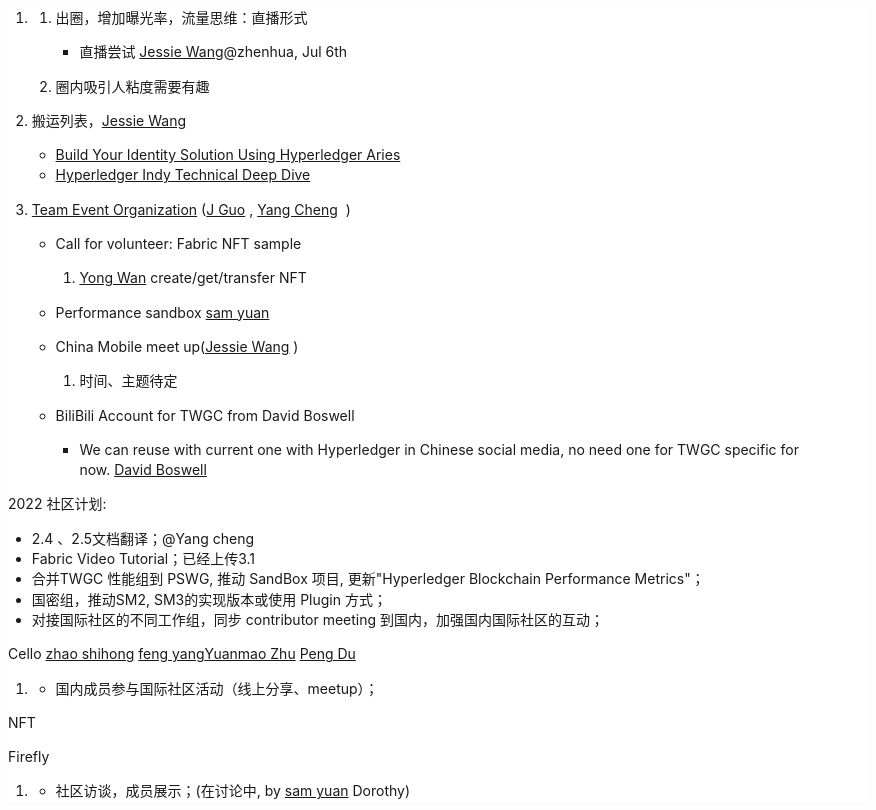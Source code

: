 

1. 1. 出圈，增加曝光率，流量思维：直播形式
      
      - 直播尝试 [Jessie Wang](https://lf-hyperledger.atlassian.net/wiki/people/712020:cce86175-09f5-40fd-8228-9d11aaaea803?ref=confluence)@zhenhua, Jul 6th
   2. 圈内吸引人粘度需要有趣
2. 搬运列表，[Jessie Wang](https://lf-hyperledger.atlassian.net/wiki/people/712020:cce86175-09f5-40fd-8228-9d11aaaea803?ref=confluence)
   
   - [Build Your Identity Solution Using Hyperledger Aries](https://lf-hyperledger.atlassian.net/wiki/spaces/events/pages/21790854/Build+Your+Identity+Solution+Using+Hyperledger+Aries)
   - [Hyperledger Indy Technical Deep Dive](https://lf-hyperledger.atlassian.net/wiki/spaces/events/pages/21792290/Hyperledger+Indy+Technical+Deep+Dive)
3. [Team Event Organization](https://lf-hyperledger.atlassian.net/wiki/display/TWGC/Events+Organization) ([J Guo](https://lf-hyperledger.atlassian.net/wiki/people/70121:6a297646-8eaf-48bb-afd9-76ce748a10eb?ref=confluence) , [Yang Cheng](https://lf-hyperledger.atlassian.net/wiki/people/712020:4461a0ca-7fe6-4b0c-9a5e-2eb1d121e60a?ref=confluence)  )
   
   - Call for volunteer: Fabric NFT sample
     
     1. [Yong Wan](https://lf-hyperledger.atlassian.net/wiki/people/712020:79c6dd6a-6ff2-4122-9e46-e9e88a8f2cff?ref=confluence) create/get/transfer NFT
   - Performance sandbox [sam yuan](https://lf-hyperledger.atlassian.net/wiki/people/557058:e0a428f2-22b3-4b1c-b147-67537cf8a774?ref=confluence)
   - China Mobile meet up([Jessie Wang](https://lf-hyperledger.atlassian.net/wiki/people/712020:cce86175-09f5-40fd-8228-9d11aaaea803?ref=confluence) )
     
     1. 时间、主题待定
   - BiliBili Account for TWGC from David Boswell
     
     - We can reuse with current one with Hyperledger in Chinese social media, no need one for TWGC specific for now. [David Boswell](https://lf-hyperledger.atlassian.net/wiki/people/70121:0a14f738-3039-421f-a6a9-a83d19f23227?ref=confluence)

2022 社区计划:

- 2.4 、2.5文档翻译；@Yang cheng
- Fabric Video Tutorial；已经上传3.1
- 合并TWGC 性能组到 PSWG, 推动 SandBox 项目, 更新"Hyperledger Blockchain Performance Metrics"；
- 国密组，推动SM2, SM3的实现版本或使用 Plugin 方式；
- 对接国际社区的不同工作组，同步 contributor meeting 到国内，加强国内国际社区的互动；

Cello [zhao shihong](https://lf-hyperledger.atlassian.net/wiki/people/712020:4dd84a5e-3c58-4c0b-9e86-f993e85b5961?ref=confluence) [feng yang](https://lf-hyperledger.atlassian.net/wiki/people/712020:23894469-5964-413e-bde8-8baa9f37d28d?ref=confluence)[Yuanmao Zhu](https://lf-hyperledger.atlassian.net/wiki/people/712020:6a1ab58c-74d8-45f1-ad1c-4fc227eb20cf?ref=confluence) [Peng Du](https://lf-hyperledger.atlassian.net/wiki/people/712020:40cfa3db-3ae0-4442-b843-16a107ce7b9f?ref=confluence)

1. - 国内成员参与国际社区活动（线上分享、meetup）；

NFT

Firefly

1. - 社区访谈，成员展示；(在讨论中, by [sam yuan](https://lf-hyperledger.atlassian.net/wiki/people/557058:e0a428f2-22b3-4b1c-b147-67537cf8a774?ref=confluence) Dorothy)
